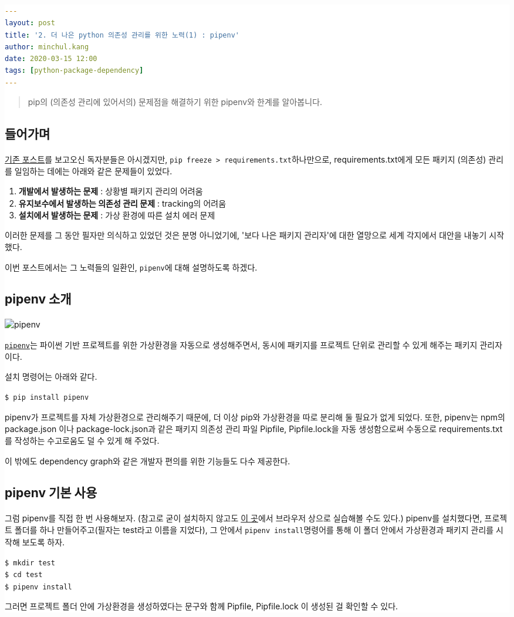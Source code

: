 ```yaml
---
layout: post
title: '2. 더 나은 python 의존성 관리를 위한 노력(1) : pipenv'
author: minchul.kang
date: 2020-03-15 12:00
tags: [python-package-dependency]
---
```


> pip의 (의존성 관리에 있어서의) 문제점을 해결하기 위한 pipenv와 한계를 알아봅니다.
 
## 들어가며

[기존 포스트](https://kangtegong.github.io/2020/03/11/python-package-management-1/)를 보고오신 독자분들은 아시겠지만, `pip freeze > requirements.txt`하나만으로, requirements.txt에게 모든 패키지 (의존성) 관리를 일임하는 데에는 아래와 같은 문제들이 있었다.

1. **개발에서 발생하는 문제** : 상황별 패키지 관리의 어려움
2. **유지보수에서 발생하는 의존성 관리 문제** : tracking의 어려움
3. **설치에서 발생하는 문제** : 가상 환경에 따른 설치 에러 문제

이러한 문제를 그 동안 필자만 의식하고 있었던 것은 분명 아니었기에, '보다 나은 패키지 관리자'에 대한 열망으로 세계 각지에서 대안을 내놓기 시작했다.

이번 포스트에서는 그 노력들의 일환인, `pipenv`에 대해 설명하도록 하겠다.

## pipenv 소개 

<img src="https://pipenv.pypa.io/en/latest/_static/pipenv.png" alt="pipenv" width="70%">

[`pipenv`](https://pipenv.pypa.io/en/latest/)는 파이썬 기반 프로젝트를 위한 가상환경을 자동으로 생성해주면서, 동시에 패키지를 프로젝트 단위로 관리할 수 있게 해주는 패키지 관리자이다.

설치 명령어는 아래와 같다.

```
$ pip install pipenv
```

pipenv가 프로젝트를 자체 가상환경으로 관리해주기 때문에, 더 이상 pip와 가상환경을 따로 분리해 둘 필요가 없게 되었다. 
또한, pipenv는 npm의 package.json 이나 package-lock.json과 같은 패키지 의존성 관리 파일 Pipfile, Pipfile.lock을 자동 생성함으로써 수동으로 requirements.txt를 작성하는 수고로움도 덜 수 있게 해 주었다. 

이 밖에도 dependency graph와 같은 개발자 편의를 위한 기능들도 다수 제공한다.

## pipenv 기본 사용

그럼 pipenv를 직접 한 번 사용해보자. (참고로 굳이 설치하지 않고도 [이 곳](https://rootnroll.com/d/pipenv/
)에서 브라우저 상으로 실습해볼 수도 있다.) pipenv를 설치했다면, 프로젝트 폴더를 하나 만들어주고(필자는 test라고 이름을 지었다), 그 안에서 `pipenv install`명령어를 통해 이 폴더 안에서 가상환경과 패키지 관리를 시작해 보도록 하자.

```
$ mkdir test
$ cd test
$ pipenv install
```
그러면 프로젝트 폴더 안에 가상환경을 생성하였다는 문구와 함께 Pipfile, Pipfile.lock 이 생성된 걸 확인할 수 있다. 
